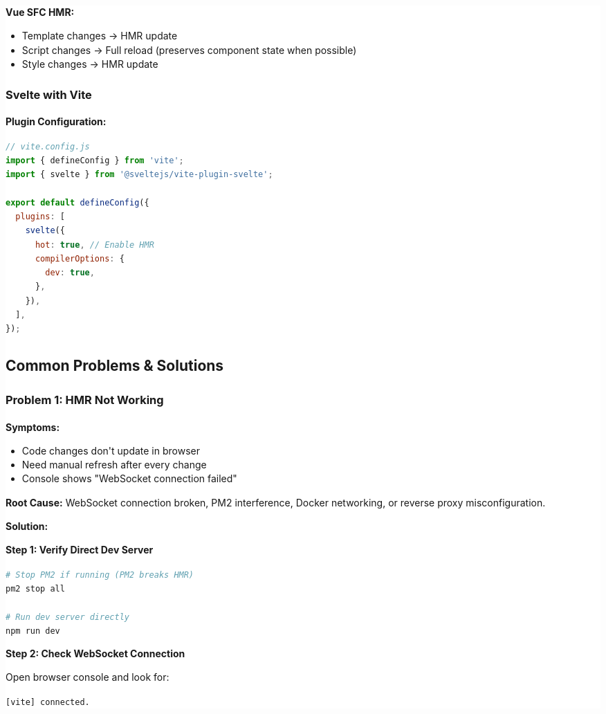 **Vue SFC HMR:**
- Template changes → HMR update
- Script changes → Full reload (preserves component state when possible)
- Style changes → HMR update

### Svelte with Vite

**Plugin Configuration:**
```javascript
// vite.config.js
import { defineConfig } from 'vite';
import { svelte } from '@sveltejs/vite-plugin-svelte';

export default defineConfig({
  plugins: [
    svelte({
      hot: true, // Enable HMR
      compilerOptions: {
        dev: true,
      },
    }),
  ],
});
```

## Common Problems & Solutions

### Problem 1: HMR Not Working

**Symptoms:**
- Code changes don't update in browser
- Need manual refresh after every change
- Console shows "WebSocket connection failed"

**Root Cause:**
WebSocket connection broken, PM2 interference, Docker networking, or reverse proxy misconfiguration.

**Solution:**

**Step 1: Verify Direct Dev Server**
```bash
# Stop PM2 if running (PM2 breaks HMR)
pm2 stop all

# Run dev server directly
npm run dev
```

**Step 2: Check WebSocket Connection**

Open browser console and look for:
```
[vite] connected.
```
